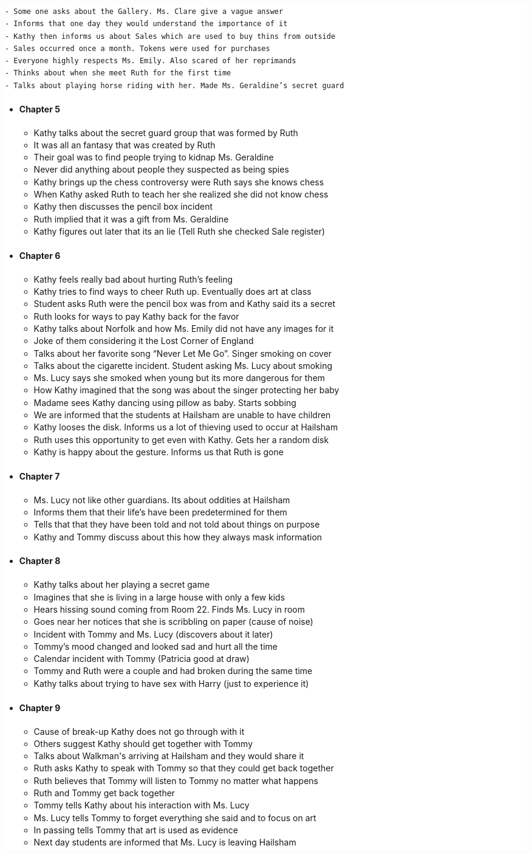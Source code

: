 	- Some one asks about the Gallery. Ms. Clare give a vague answer
	- Informs that one day they would understand the importance of it
	- Kathy then informs us about Sales which are used to buy thins from outside
	- Sales occurred once a month. Tokens were used for purchases
	- Everyone highly respects Ms. Emily. Also scared of her reprimands
	- Thinks about when she meet Ruth for the first time
	- Talks about playing horse riding with her. Made Ms. Geraldine’s secret guard
- #### Chapter 5
	- Kathy talks about the secret guard group that was formed by Ruth
	- It was all an fantasy that was created by Ruth
	- Their goal was to find people trying to kidnap Ms. Geraldine
	- Never did anything about people they suspected as being spies
	- Kathy brings up the chess controversy were Ruth says she knows chess
	- When Kathy asked Ruth to teach her she realized she did not know chess
	- Kathy then discusses the pencil box incident
	- Ruth implied that it was a gift from Ms. Geraldine
	- Kathy figures out later that its an lie (Tell Ruth she checked Sale register)
- #### Chapter 6
	- Kathy feels really bad about hurting Ruth’s feeling
	- Kathy tries to find ways to cheer Ruth up. Eventually does art at class
	- Student asks Ruth were the pencil box was from and Kathy said its a secret
	- Ruth looks for ways to pay Kathy back for the favor
	- Kathy talks about Norfolk and how Ms. Emily did not have any images for it
	- Joke of them considering it the Lost Corner of England
	- Talks about her favorite song “Never Let Me Go”. Singer smoking on cover
	- Talks about the cigarette incident. Student asking Ms. Lucy about smoking
	- Ms. Lucy says she smoked when young but its more dangerous for them
	- How Kathy imagined that the song was about the singer protecting her baby
	- Madame sees Kathy dancing using pillow as baby. Starts sobbing
	- We are informed that the students at Hailsham are unable to have children
	- Kathy looses the disk. Informs us a lot of thieving used to occur at Hailsham
	- Ruth uses this opportunity to get even with Kathy. Gets her a random disk
	- Kathy is happy about the gesture. Informs us that Ruth is gone
- #### Chapter 7
	- Ms. Lucy not like other guardians. Its about oddities at Hailsham
	- Informs them that their life’s have been predetermined for them
	- Tells that that they have been told and not told about things on purpose
	- Kathy and Tommy discuss about this how they always mask information
- #### Chapter 8
	- Kathy talks about her playing a secret game
	- Imagines that she is living in a large house with only a few kids
	- Hears hissing sound coming from Room 22. Finds Ms. Lucy in room
	- Goes near her notices that she is scribbling on paper (cause of noise)
	- Incident with Tommy and Ms. Lucy (discovers about it later)
	- Tommy’s mood changed and looked sad and hurt all the time
	- Calendar incident with Tommy (Patricia good at draw)
	- Tommy and Ruth were a couple and had broken during the same time
	- Kathy talks about trying to have sex with Harry (just to experience it)
- #### Chapter 9
	- Cause of break-up Kathy does not go through with it
	- Others suggest Kathy should get together with Tommy
	- Talks about Walkman's arriving at Hailsham and they would share it
	- Ruth asks Kathy to speak with Tommy so that they could get back together
	- Ruth believes that Tommy will listen to Tommy no matter what happens
	- Ruth and Tommy get back together
	- Tommy tells Kathy about his interaction with Ms. Lucy
	- Ms. Lucy tells Tommy to forget everything she said and to focus on art
	- In passing tells Tommy that art is used as evidence
	- Next day students are informed that Ms. Lucy is leaving Hailsham
